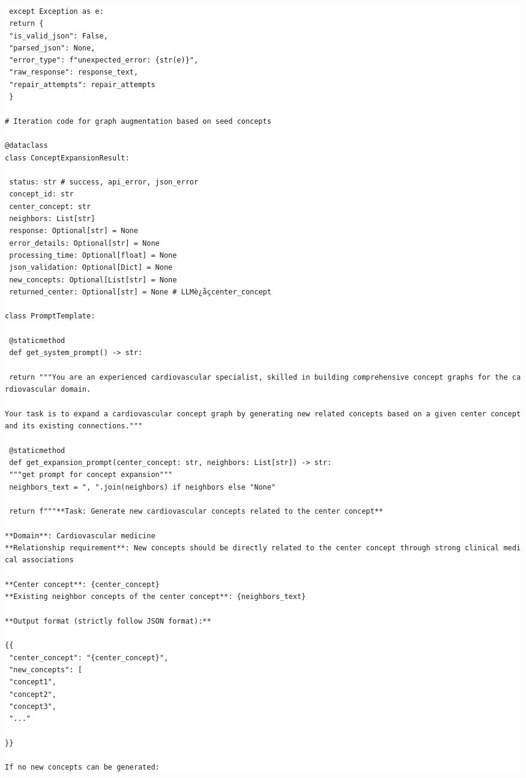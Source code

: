 ```
 except Exception as e:
 return {
 "is_valid_json": False,
 "parsed_json": None,
 "error_type": f"unexpected_error: {str(e)}",
 "raw_response": response_text,
 "repair_attempts": repair_attempts
 }

# Iteration code for graph augmentation based on seed concepts

@dataclass
class ConceptExpansionResult:

 status: str # success, api_error, json_error
 concept_id: str
 center_concept: str
 neighbors: List[str]
 response: Optional[str] = None
 error_details: Optional[str] = None
 processing_time: Optional[float] = None
 json_validation: Optional[Dict] = None
 new_concepts: Optional[List[str] = None
 returned_center: Optional[str] = None # LLMè¿åçcenter_concept

class PromptTemplate:

 @staticmethod
 def get_system_prompt() -> str:

 return """You are an experienced cardiovascular specialist, skilled in building comprehensive concept graphs for the cardiovascular domain.

Your task is to expand a cardiovascular concept graph by generating new related concepts based on a given center concept and its existing connections."""

 @staticmethod
 def get_expansion_prompt(center_concept: str, neighbors: List[str]) -> str:
 """get prompt for concept expansion"""
 neighbors_text = ", ".join(neighbors) if neighbors else "None"
 
 return f"""**Task: Generate new cardiovascular concepts related to the center concept**

**Domain**: Cardiovascular medicine
**Relationship requirement**: New concepts should be directly related to the center concept through strong clinical medical associations

**Center concept**: {center_concept}
**Existing neighbor concepts of the center concept**: {neighbors_text}

**Output format (strictly follow JSON format):**

{{
 "center_concept": "{center_concept}",
 "new_concepts": [
 "concept1",
 "concept2",
 "concept3",
 "..."

}}

If no new concepts can be generated:
```